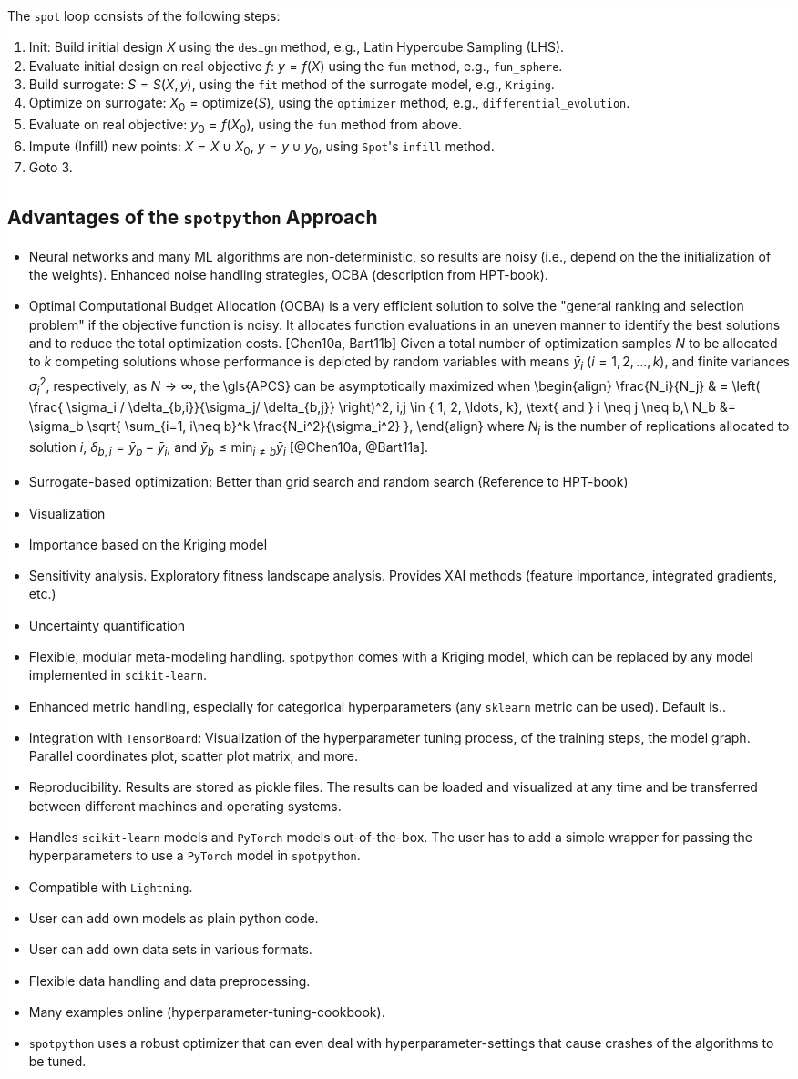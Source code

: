 The `spot` loop consists of the following steps:

1. Init: Build initial design $X$  using the `design` method, e.g., Latin Hypercube Sampling (LHS).
2. Evaluate initial design on real objective $f$: $y = f(X)$ using the `fun` method, e.g., `fun_sphere`.
3. Build surrogate: $S = S(X,y)$, using the `fit` method of the surrogate model, e.g., `Kriging`.
4. Optimize on surrogate: $X_0 =  \text{optimize}(S)$, using the `optimizer` method, e.g., `differential_evolution`.
5. Evaluate on real objective: $y_0 = f(X_0)$, using the `fun` method from above.
6. Impute (Infill) new points: $X = X \cup X_0$, $y = y \cup y_0$, using  `Spot`'s `infill` method.
7. Goto 3.





## Advantages of the `spotpython` Approach

* Neural networks and many ML algorithms are non-deterministic, so results are noisy (i.e., depend on the the initialization of the weights). Enhanced noise handling strategies, OCBA (description from HPT-book).

* Optimal Computational Budget Allocation (OCBA) is a very efficient solution to solve the "general ranking and selection problem" if the objective function is noisy. It allocates function evaluations in an uneven manner to identify the best solutions and to reduce the total optimization costs. [Chen10a, Bart11b]
Given a total number of optimization samples $N$ to be allocated to 
$k$ competing solutions whose performance is depicted by random variables with means
$\bar{y}_i$ ($i=1, 2, \ldots, k$), and finite variances $\sigma_i^2$, respectively, as 
$N \to \infty$, the \gls{APCS} can be asymptotically maximized when
\begin{align}
\frac{N_i}{N_j} & = \left( \frac{ \sigma_i / \delta_{b,i}}{\sigma_j/ \delta_{b,j}} \right)^2, i,j \in \{ 1, 2, \ldots, k\}, \text{ and }
i \neq j \neq b,\\
N_b &= \sigma_b \sqrt{ 
\sum_{i=1, i\neq b}^k \frac{N_i^2}{\sigma_i^2}
},
\end{align}
where $N_i$ is the number of replications allocated to solution $i$, $\delta_{b,i} = \bar{y}_b - \bar{y}_i$,
and $\bar{y}_b \leq \min_{i\neq b} \bar{y}_i$ [@Chen10a, @Bart11a].


* Surrogate-based optimization: Better than grid search and random search (Reference to HPT-book)
* Visualization
* Importance based on the Kriging model
* Sensitivity analysis.  Exploratory fitness landscape analysis. Provides XAI methods (feature importance, integrated gradients, etc.)
* Uncertainty quantification
* Flexible, modular meta-modeling handling. `spotpython` comes with a Kriging model, which can be replaced by any model implemented in `scikit-learn`.
* Enhanced metric handling, especially for categorical hyperparameters (any `sklearn` metric can be used). Default is..
* Integration with `TensorBoard`: Visualization of the hyperparameter tuning process, of the training steps, the model graph. Parallel coordinates plot, scatter plot matrix, and more.
* Reproducibility. Results are stored as pickle files. The results can be loaded and visualized at any time and be transferred between different machines and operating systems.
* Handles `scikit-learn` models and `PyTorch` models out-of-the-box. The user has to add a simple wrapper for passing the hyperparameters to use a `PyTorch` model in `spotpython`.
* Compatible with `Lightning`.
* User can add own models as plain python code.
* User can add own data sets in various formats.
* Flexible data handling and data preprocessing.
* Many examples online (hyperparameter-tuning-cookbook).
* `spotpython` uses a robust optimizer that can even deal with hyperparameter-settings that cause crashes of the algorithms to be tuned.